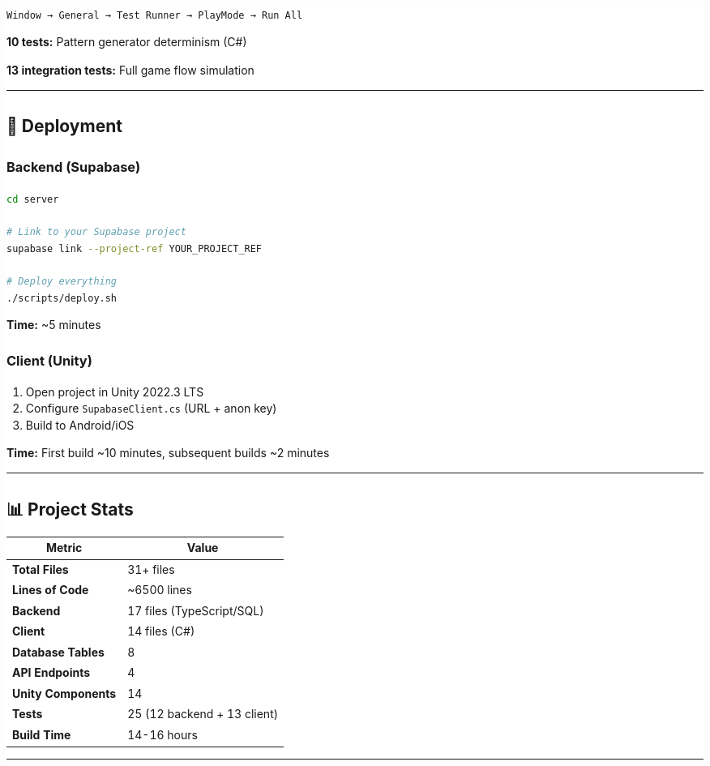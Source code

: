 ```
Window → General → Test Runner → PlayMode → Run All
```

**10 tests:** Pattern generator determinism (C#)

**13 integration tests:** Full game flow simulation

---

## 🚀 Deployment

### Backend (Supabase)

```bash
cd server

# Link to your Supabase project
supabase link --project-ref YOUR_PROJECT_REF

# Deploy everything
./scripts/deploy.sh
```

**Time:** ~5 minutes

### Client (Unity)

1. Open project in Unity 2022.3 LTS
2. Configure `SupabaseClient.cs` (URL + anon key)
3. Build to Android/iOS

**Time:** First build ~10 minutes, subsequent builds ~2 minutes

---

## 📊 Project Stats

| Metric | Value |
|--------|-------|
| **Total Files** | 31+ files |
| **Lines of Code** | ~6500 lines |
| **Backend** | 17 files (TypeScript/SQL) |
| **Client** | 14 files (C#) |
| **Database Tables** | 8 |
| **API Endpoints** | 4 |
| **Unity Components** | 14 |
| **Tests** | 25 (12 backend + 13 client) |
| **Build Time** | 14-16 hours |

---